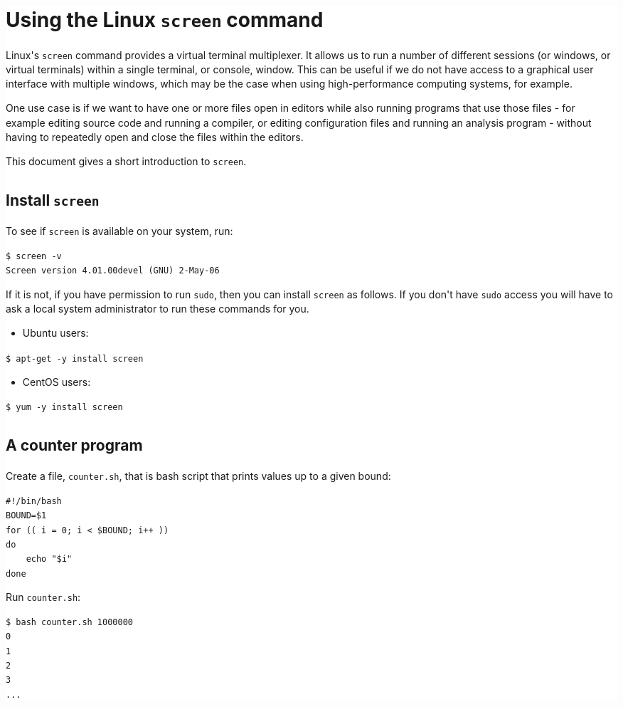 # Using the Linux `screen` command

Linux's `screen` command provides a virtual terminal multiplexer. It allows us to run a number of different sessions (or windows, or virtual terminals) within a single terminal, or console, window. This can be useful if we do not have access to a graphical user interface with multiple windows, which may be the case when using high-performance computing systems, for example.

One use case is if we want to have one or more files open in editors while also running programs that use those files - for example editing source code and running a compiler, or editing configuration files and running an analysis program - without having to repeatedly open and close the files within the editors.

This document gives a short introduction to `screen`.

## Install `screen`

To see if `screen` is available on your system, run:

```console
$ screen -v
Screen version 4.01.00devel (GNU) 2-May-06
```

If it is not, if you have permission to run `sudo`, then you can install `screen` as follows. If you don't have `sudo` access you will have to ask a local system administrator to run these commands for you.

* Ubuntu users:

```console
$ apt-get -y install screen
```

* CentOS users:

```console
$ yum -y install screen
```

## A counter program

Create a file, `counter.sh`, that is bash script that prints values up to a given bound:

```
#!/bin/bash
BOUND=$1
for (( i = 0; i < $BOUND; i++ ))
do
    echo "$i"
done
```

Run `counter.sh`:

```console
$ bash counter.sh 1000000
0
1
2
3
...
```
